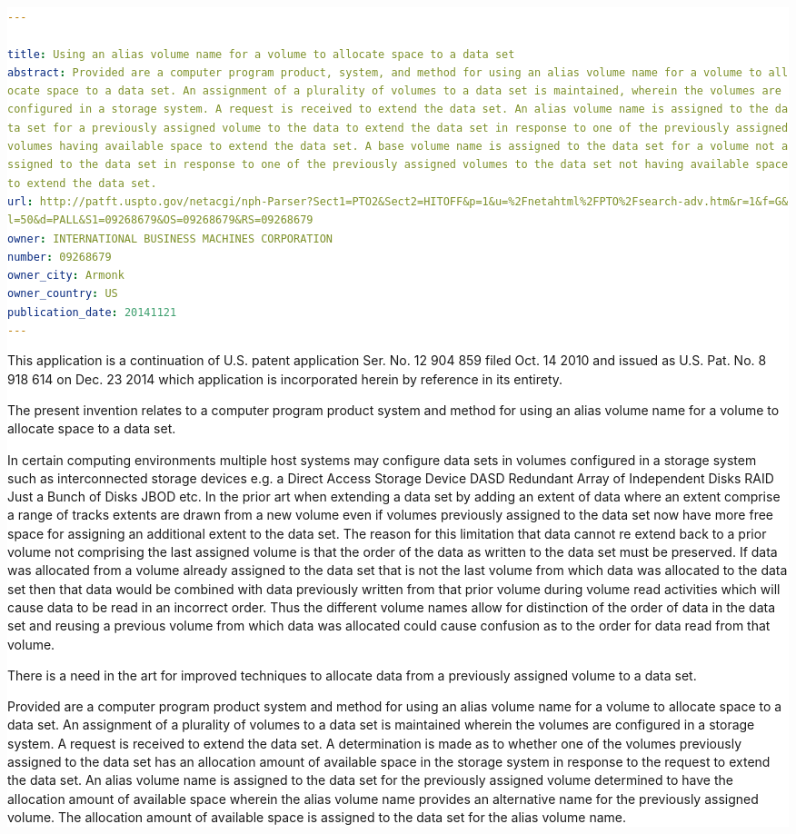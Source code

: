 ```yaml
---

title: Using an alias volume name for a volume to allocate space to a data set
abstract: Provided are a computer program product, system, and method for using an alias volume name for a volume to allocate space to a data set. An assignment of a plurality of volumes to a data set is maintained, wherein the volumes are configured in a storage system. A request is received to extend the data set. An alias volume name is assigned to the data set for a previously assigned volume to the data to extend the data set in response to one of the previously assigned volumes having available space to extend the data set. A base volume name is assigned to the data set for a volume not assigned to the data set in response to one of the previously assigned volumes to the data set not having available space to extend the data set.
url: http://patft.uspto.gov/netacgi/nph-Parser?Sect1=PTO2&Sect2=HITOFF&p=1&u=%2Fnetahtml%2FPTO%2Fsearch-adv.htm&r=1&f=G&l=50&d=PALL&S1=09268679&OS=09268679&RS=09268679
owner: INTERNATIONAL BUSINESS MACHINES CORPORATION
number: 09268679
owner_city: Armonk
owner_country: US
publication_date: 20141121
---
```

This application is a continuation of U.S. patent application Ser. No. 12 904 859 filed Oct. 14 2010 and issued as U.S. Pat. No. 8 918 614 on Dec. 23 2014 which application is incorporated herein by reference in its entirety.

The present invention relates to a computer program product system and method for using an alias volume name for a volume to allocate space to a data set.

In certain computing environments multiple host systems may configure data sets in volumes configured in a storage system such as interconnected storage devices e.g. a Direct Access Storage Device DASD Redundant Array of Independent Disks RAID Just a Bunch of Disks JBOD etc. In the prior art when extending a data set by adding an extent of data where an extent comprise a range of tracks extents are drawn from a new volume even if volumes previously assigned to the data set now have more free space for assigning an additional extent to the data set. The reason for this limitation that data cannot re extend back to a prior volume not comprising the last assigned volume is that the order of the data as written to the data set must be preserved. If data was allocated from a volume already assigned to the data set that is not the last volume from which data was allocated to the data set then that data would be combined with data previously written from that prior volume during volume read activities which will cause data to be read in an incorrect order. Thus the different volume names allow for distinction of the order of data in the data set and reusing a previous volume from which data was allocated could cause confusion as to the order for data read from that volume.

There is a need in the art for improved techniques to allocate data from a previously assigned volume to a data set.

Provided are a computer program product system and method for using an alias volume name for a volume to allocate space to a data set. An assignment of a plurality of volumes to a data set is maintained wherein the volumes are configured in a storage system. A request is received to extend the data set. A determination is made as to whether one of the volumes previously assigned to the data set has an allocation amount of available space in the storage system in response to the request to extend the data set. An alias volume name is assigned to the data set for the previously assigned volume determined to have the allocation amount of available space wherein the alias volume name provides an alternative name for the previously assigned volume. The allocation amount of available space is assigned to the data set for the alias volume name.
